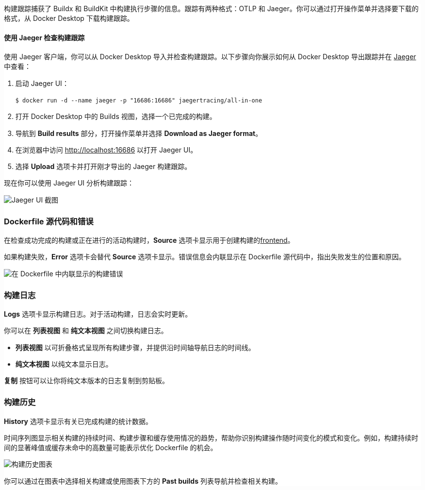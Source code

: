 构建跟踪捕获了 Buildx 和 BuildKit 中构建执行步骤的信息。跟踪有两种格式：OTLP 和 Jaeger。你可以通过打开操作菜单并选择要下载的格式，从 Docker Desktop 下载构建跟踪。

#### 使用 Jaeger 检查构建跟踪

使用 Jaeger 客户端，你可以从 Docker Desktop 导入并检查构建跟踪。以下步骤向你展示如何从 Docker Desktop 导出跟踪并在 [Jaeger](https://www.jaegertracing.io/) 中查看：

1. 启动 Jaeger UI：

   ```console
   $ docker run -d --name jaeger -p "16686:16686" jaegertracing/all-in-one
   ```

2. 打开 Docker Desktop 中的 Builds 视图，选择一个已完成的构建。

3. 导航到 **Build results** 部分，打开操作菜单并选择 **Download as Jaeger format**。

   <video controls>
     <source src="/assets/video/build-jaeger-export.mp4" type="video/mp4" />
   </video>

4. 在浏览器中访问 <http://localhost:16686> 以打开 Jaeger UI。

5. 选择 **Upload** 选项卡并打开刚才导出的 Jaeger 构建跟踪。

现在你可以使用 Jaeger UI 分析构建跟踪：

![Jaeger UI 截图](../images/build-ui-jaeger-screenshot.png "Jaeger UI 中的构建跟踪截图")

### Dockerfile 源代码和错误

在检查成功完成的构建或正在进行的活动构建时，**Source** 选项卡显示用于创建构建的[frontend](../../build/dockerfile/frontend.md)。

如果构建失败，**Error** 选项卡会替代 **Source** 选项卡显示。错误信息会内联显示在 Dockerfile 源代码中，指出失败发生的位置和原因。

![在 Dockerfile 中内联显示的构建错误](../images/build-ui-error.webp)

### 构建日志

**Logs** 选项卡显示构建日志。对于活动构建，日志会实时更新。

你可以在 **列表视图** 和 **纯文本视图** 之间切换构建日志。

- **列表视图** 以可折叠格式呈现所有构建步骤，并提供沿时间轴导航日志的时间线。

- **纯文本视图** 以纯文本显示日志。

**复制** 按钮可以让你将纯文本版本的日志复制到剪贴板。

### 构建历史

**History** 选项卡显示有关已完成构建的统计数据。

时间序列图显示相关构建的持续时间、构建步骤和缓存使用情况的趋势，帮助你识别构建操作随时间变化的模式和变化。例如，构建持续时间的显著峰值或缓存未命中的高数量可能表示优化 Dockerfile 的机会。

![构建历史图表](../images/build-ui-history.webp)

你可以通过在图表中选择相关构建或使用图表下方的 **Past builds** 列表导航并检查相关构建。

